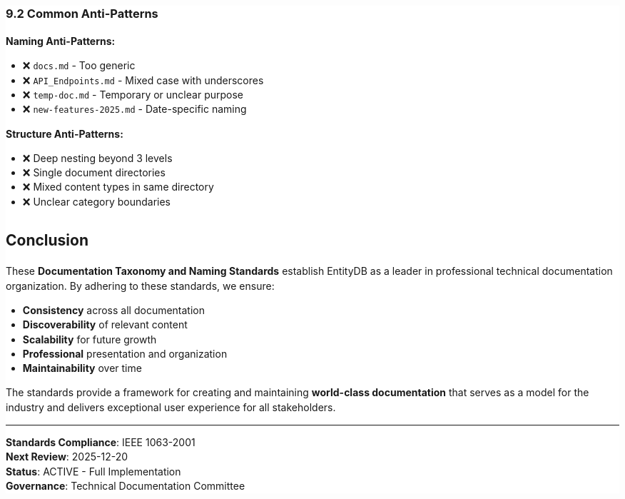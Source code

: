 ### 9.2 Common Anti-Patterns

**Naming Anti-Patterns:**
- ❌ `docs.md` - Too generic
- ❌ `API_Endpoints.md` - Mixed case with underscores
- ❌ `temp-doc.md` - Temporary or unclear purpose
- ❌ `new-features-2025.md` - Date-specific naming

**Structure Anti-Patterns:**
- ❌ Deep nesting beyond 3 levels
- ❌ Single document directories
- ❌ Mixed content types in same directory
- ❌ Unclear category boundaries

## Conclusion

These **Documentation Taxonomy and Naming Standards** establish EntityDB as a leader in professional technical documentation organization. By adhering to these standards, we ensure:

- **Consistency** across all documentation
- **Discoverability** of relevant content
- **Scalability** for future growth
- **Professional** presentation and organization
- **Maintainability** over time

The standards provide a framework for creating and maintaining **world-class documentation** that serves as a model for the industry and delivers exceptional user experience for all stakeholders.

---

**Standards Compliance**: IEEE 1063-2001  
**Next Review**: 2025-12-20  
**Status**: ACTIVE - Full Implementation  
**Governance**: Technical Documentation Committee